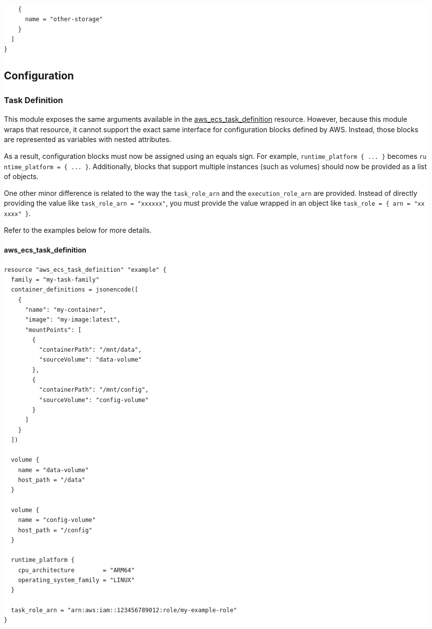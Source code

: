 ```hcl
    {
      name = "other-storage"
    }
  ]
}
```

## Configuration

### Task Definition

This module exposes the same arguments available in the [aws_ecs_task_definition](https://registry.terraform.io/providers/hashicorp/aws/latest/docs/resources/ecs_task_definition) resource. However, because this module wraps that resource, it cannot support the exact same interface for configuration blocks defined by AWS. Instead, those blocks are represented as variables with nested attributes.

As a result, configuration blocks must now be assigned using an equals sign. For example, `runtime_platform { ... }` becomes `runtime_platform = { ... }`. Additionally, blocks that support multiple instances (such as volumes) should now be provided as a list of objects.

One other minor difference is related to the way the `task_role_arn` and the `execution_role_arn` are provided. Instead of directly providing the value like `task_role_arn = "xxxxxx"`, you must provide the value wrapped in an object like `task_role = { arn = "xxxxxx" }`.

Refer to the examples below for more details.

#### aws_ecs_task_definition

```hcl
resource "aws_ecs_task_definition" "example" {
  family = "my-task-family"
  container_definitions = jsonencode([
    {
      "name": "my-container",
      "image": "my-image:latest",
      "mountPoints": [
        {
          "containerPath": "/mnt/data",
          "sourceVolume": "data-volume"
        },
        {
          "containerPath": "/mnt/config",
          "sourceVolume": "config-volume"
        }
      ]
    }
  ])

  volume {
    name = "data-volume"
    host_path = "/data"
  }

  volume {
    name = "config-volume"
    host_path = "/config"
  }

  runtime_platform {
    cpu_architecture        = "ARM64"
    operating_system_family = "LINUX"
  }

  task_role_arn = "arn:aws:iam::123456789012:role/my-example-role"
}
```